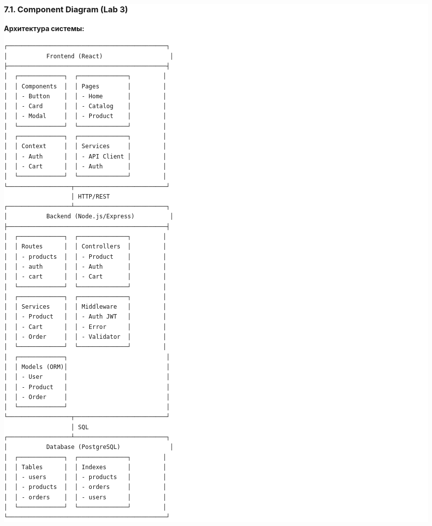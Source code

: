 ### 7.1. Component Diagram (Lab 3)

**Архитектура системы:**

```
┌─────────────────────────────────────────────┐
│           Frontend (React)                   │
├─────────────────────────────────────────────┤
│  ┌─────────────┐  ┌──────────────┐         │
│  │ Components  │  │ Pages        │         │
│  │ - Button    │  │ - Home       │         │
│  │ - Card      │  │ - Catalog    │         │
│  │ - Modal     │  │ - Product    │         │
│  └─────────────┘  └──────────────┘         │
│  ┌─────────────┐  ┌──────────────┐         │
│  │ Context     │  │ Services     │         │
│  │ - Auth      │  │ - API Client │         │
│  │ - Cart      │  │ - Auth       │         │
│  └─────────────┘  └──────────────┘         │
└──────────────────┬──────────────────────────┘
                   │ HTTP/REST
┌──────────────────┴──────────────────────────┐
│           Backend (Node.js/Express)          │
├─────────────────────────────────────────────┤
│  ┌─────────────┐  ┌──────────────┐         │
│  │ Routes      │  │ Controllers  │         │
│  │ - products  │  │ - Product    │         │
│  │ - auth      │  │ - Auth       │         │
│  │ - cart      │  │ - Cart       │         │
│  └─────────────┘  └──────────────┘         │
│  ┌─────────────┐  ┌──────────────┐         │
│  │ Services    │  │ Middleware   │         │
│  │ - Product   │  │ - Auth JWT   │         │
│  │ - Cart      │  │ - Error      │         │
│  │ - Order     │  │ - Validator  │         │
│  └─────────────┘  └──────────────┘         │
│  ┌─────────────┐                            │
│  │ Models (ORM)│                            │
│  │ - User      │                            │
│  │ - Product   │                            │
│  │ - Order     │                            │
│  └─────────────┘                            │
└──────────────────┬──────────────────────────┘
                   │ SQL
┌──────────────────┴──────────────────────────┐
│           Database (PostgreSQL)              │
│  ┌─────────────┐  ┌──────────────┐         │
│  │ Tables      │  │ Indexes      │         │
│  │ - users     │  │ - products   │         │
│  │ - products  │  │ - orders     │         │
│  │ - orders    │  │ - users      │         │
│  └─────────────┘  └──────────────┘         │
└─────────────────────────────────────────────┘
```
